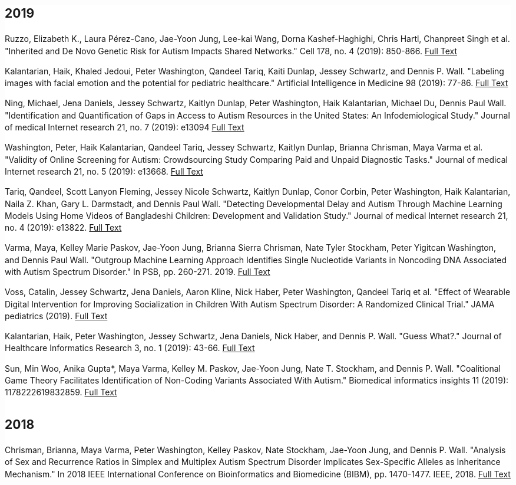 ## 2019

Ruzzo, Elizabeth K., Laura Pérez-Cano, Jae-Yoon Jung, Lee-kai Wang, Dorna Kashef-Haghighi, Chris Hartl, Chanpreet Singh et al. "Inherited and De Novo Genetic Risk for Autism Impacts Shared Networks." Cell 178, no. 4 (2019): 850-866.
[Full Text](https://www.sciencedirect.com/science/article/pii/S0092867419307809)

Kalantarian, Haik, Khaled Jedoui, Peter Washington, Qandeel Tariq, Kaiti Dunlap, Jessey Schwartz, and Dennis P. Wall. "Labeling images with facial emotion and the potential for pediatric healthcare." Artificial Intelligence in Medicine 98 (2019): 77-86.
[Full Text](https://www.sciencedirect.com/science/article/pii/S0933365718302598)

Ning, Michael, Jena Daniels, Jessey Schwartz, Kaitlyn Dunlap, Peter Washington, Haik Kalantarian, Michael Du, Dennis Paul Wall. "Identification and Quantification of Gaps in Access to Autism Resources in the United States: An Infodemiological Study." Journal of medical Internet research 21, no. 7 (2019): e13094
[Full Text](https://www.jmir.org/2019/7/e13094/)

Washington, Peter, Haik Kalantarian, Qandeel Tariq, Jessey Schwartz, Kaitlyn Dunlap, Brianna Chrisman, Maya Varma et al. "Validity of Online Screening for Autism: Crowdsourcing Study Comparing Paid and Unpaid Diagnostic Tasks." Journal of medical Internet research 21, no. 5 (2019): e13668.
[Full Text](https://www.jmir.org/2019/5/e13668/)

Tariq, Qandeel, Scott Lanyon Fleming, Jessey Nicole Schwartz, Kaitlyn Dunlap, Conor Corbin, Peter Washington, Haik Kalantarian, Naila Z. Khan, Gary L. Darmstadt, and Dennis Paul Wall. "Detecting Developmental Delay and Autism Through Machine Learning Models Using Home Videos of Bangladeshi Children: Development and Validation Study." Journal of medical Internet research 21, no. 4 (2019): e13822.
[Full Text](https://www.jmir.org/2019/4/e13822/)

Varma, Maya, Kelley Marie Paskov, Jae-Yoon Jung, Brianna Sierra Chrisman, Nate Tyler Stockham, Peter Yigitcan Washington, and Dennis Paul Wall. "Outgroup Machine Learning Approach Identifies Single Nucleotide Variants in Noncoding DNA Associated with Autism Spectrum Disorder." In PSB, pp. 260-271. 2019.
[Full Text](https://www.worldscientific.com/doi/abs/10.1142/9789813279827_0024)

Voss, Catalin, Jessey Schwartz, Jena Daniels, Aaron Kline, Nick Haber, Peter Washington, Qandeel Tariq et al. "Effect of Wearable Digital Intervention for Improving Socialization in Children With Autism Spectrum Disorder: A Randomized Clinical Trial." JAMA pediatrics (2019).
[Full Text](https://jamanetwork.com/journals/jamapediatrics/article-abstract/2728462)

Kalantarian, Haik, Peter Washington, Jessey Schwartz, Jena Daniels, Nick Haber, and Dennis P. Wall. "Guess What?." Journal of Healthcare Informatics Research 3, no. 1 (2019): 43-66.
[Full Text](https://link.springer.com/article/10.1007/s41666-018-0034-9)

Sun, Min Woo, Anika Gupta*, Maya Varma, Kelley M. Paskov, Jae-Yoon Jung, Nate T. Stockham, and Dennis P. Wall. "Coalitional Game Theory Facilitates Identification of Non-Coding Variants Associated With Autism." Biomedical informatics insights 11 (2019): 1178222619832859.
[Full Text](https://journals.sagepub.com/doi/full/10.1177/1178222619832859)

## 2018

Chrisman, Brianna, Maya Varma, Peter Washington, Kelley Paskov, Nate Stockham, Jae-Yoon Jung, and Dennis P. Wall. "Analysis of Sex and Recurrence Ratios in Simplex and Multiplex Autism Spectrum Disorder Implicates Sex-Specific Alleles as Inheritance Mechanism." In 2018 IEEE International Conference on Bioinformatics and Biomedicine (BIBM), pp. 1470-1477. IEEE, 2018.
[Full Text](https://ieeexplore.ieee.org/abstract/document/8621554)
